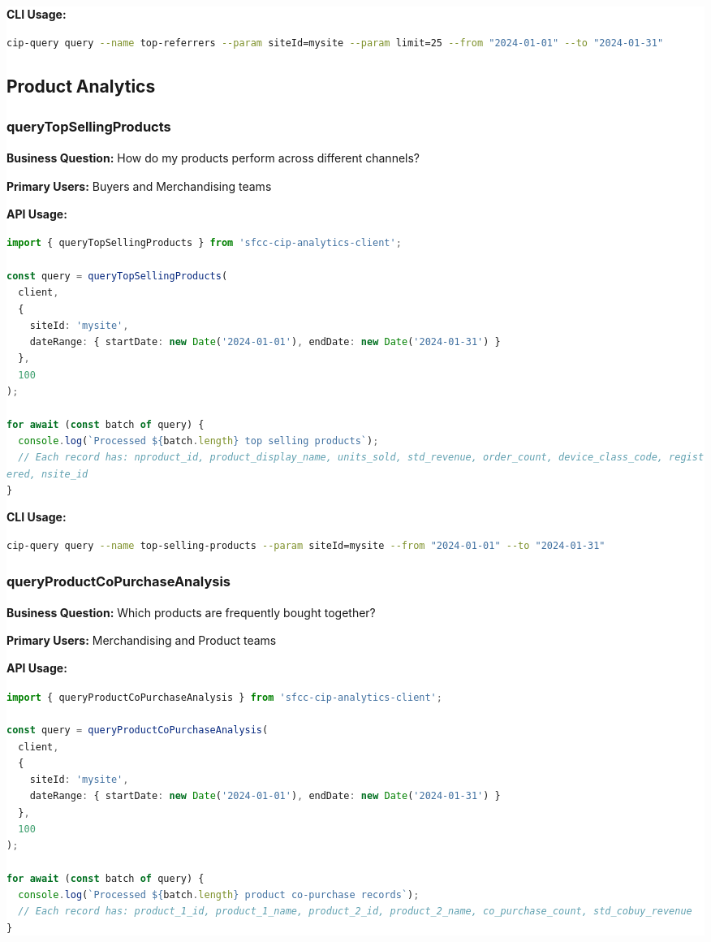 **CLI Usage:**
```bash
cip-query query --name top-referrers --param siteId=mysite --param limit=25 --from "2024-01-01" --to "2024-01-31"
```

## Product Analytics

### queryTopSellingProducts

**Business Question:** How do my products perform across different channels?

**Primary Users:** Buyers and Merchandising teams

**API Usage:**
```typescript
import { queryTopSellingProducts } from 'sfcc-cip-analytics-client';

const query = queryTopSellingProducts(
  client,
  {
    siteId: 'mysite',
    dateRange: { startDate: new Date('2024-01-01'), endDate: new Date('2024-01-31') }
  },
  100
);

for await (const batch of query) {
  console.log(`Processed ${batch.length} top selling products`);
  // Each record has: nproduct_id, product_display_name, units_sold, std_revenue, order_count, device_class_code, registered, nsite_id
}
```

**CLI Usage:**
```bash
cip-query query --name top-selling-products --param siteId=mysite --from "2024-01-01" --to "2024-01-31"
```

### queryProductCoPurchaseAnalysis

**Business Question:** Which products are frequently bought together?

**Primary Users:** Merchandising and Product teams

**API Usage:**
```typescript
import { queryProductCoPurchaseAnalysis } from 'sfcc-cip-analytics-client';

const query = queryProductCoPurchaseAnalysis(
  client,
  {
    siteId: 'mysite',
    dateRange: { startDate: new Date('2024-01-01'), endDate: new Date('2024-01-31') }
  },
  100
);

for await (const batch of query) {
  console.log(`Processed ${batch.length} product co-purchase records`);
  // Each record has: product_1_id, product_1_name, product_2_id, product_2_name, co_purchase_count, std_cobuy_revenue
}
```
